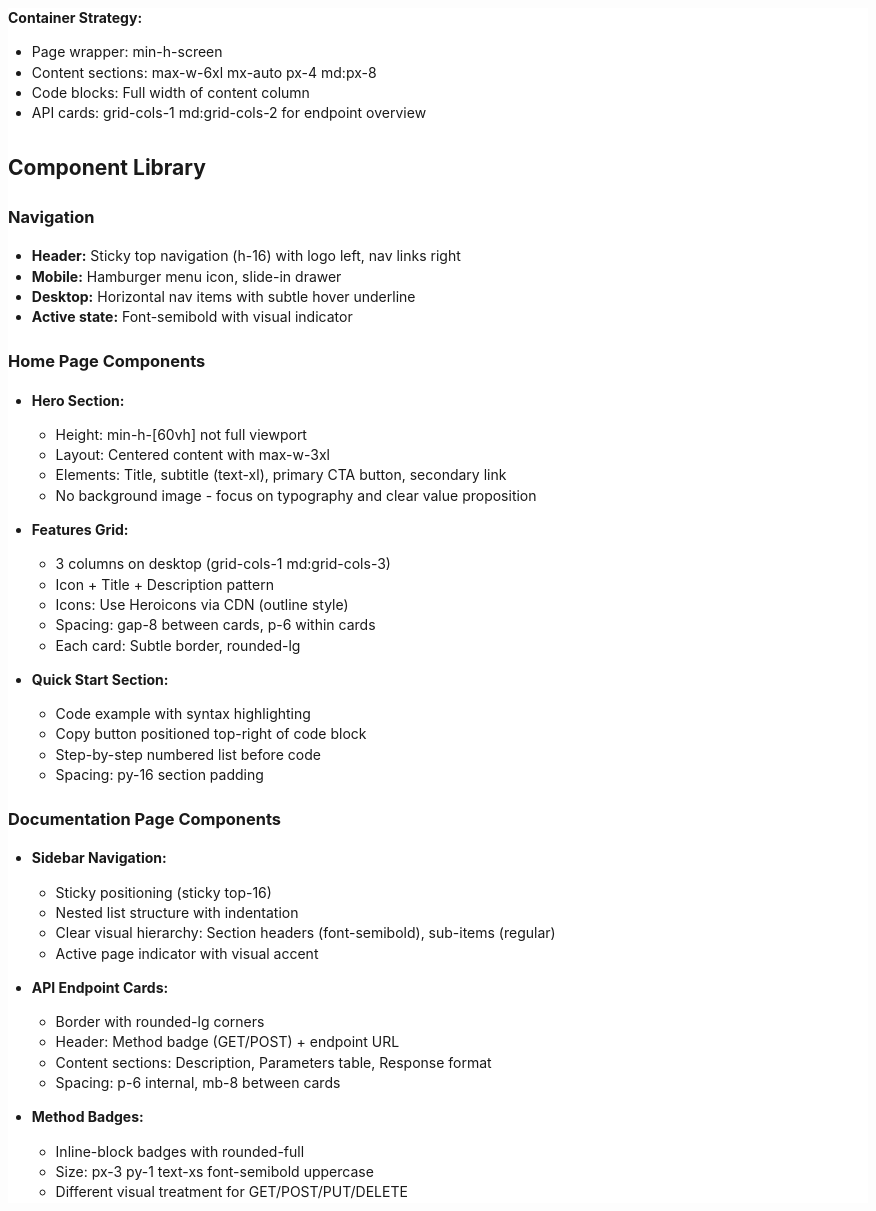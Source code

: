 **Container Strategy:**
- Page wrapper: min-h-screen
- Content sections: max-w-6xl mx-auto px-4 md:px-8
- Code blocks: Full width of content column
- API cards: grid-cols-1 md:grid-cols-2 for endpoint overview

## Component Library

### Navigation
- **Header:** Sticky top navigation (h-16) with logo left, nav links right
- **Mobile:** Hamburger menu icon, slide-in drawer
- **Desktop:** Horizontal nav items with subtle hover underline
- **Active state:** Font-semibold with visual indicator

### Home Page Components
- **Hero Section:** 
  - Height: min-h-[60vh] not full viewport
  - Layout: Centered content with max-w-3xl
  - Elements: Title, subtitle (text-xl), primary CTA button, secondary link
  - No background image - focus on typography and clear value proposition

- **Features Grid:**
  - 3 columns on desktop (grid-cols-1 md:grid-cols-3)
  - Icon + Title + Description pattern
  - Icons: Use Heroicons via CDN (outline style)
  - Spacing: gap-8 between cards, p-6 within cards
  - Each card: Subtle border, rounded-lg

- **Quick Start Section:**
  - Code example with syntax highlighting
  - Copy button positioned top-right of code block
  - Step-by-step numbered list before code
  - Spacing: py-16 section padding

### Documentation Page Components

- **Sidebar Navigation:**
  - Sticky positioning (sticky top-16)
  - Nested list structure with indentation
  - Clear visual hierarchy: Section headers (font-semibold), sub-items (regular)
  - Active page indicator with visual accent

- **API Endpoint Cards:**
  - Border with rounded-lg corners
  - Header: Method badge (GET/POST) + endpoint URL
  - Content sections: Description, Parameters table, Response format
  - Spacing: p-6 internal, mb-8 between cards

- **Method Badges:**
  - Inline-block badges with rounded-full
  - Size: px-3 py-1 text-xs font-semibold uppercase
  - Different visual treatment for GET/POST/PUT/DELETE
